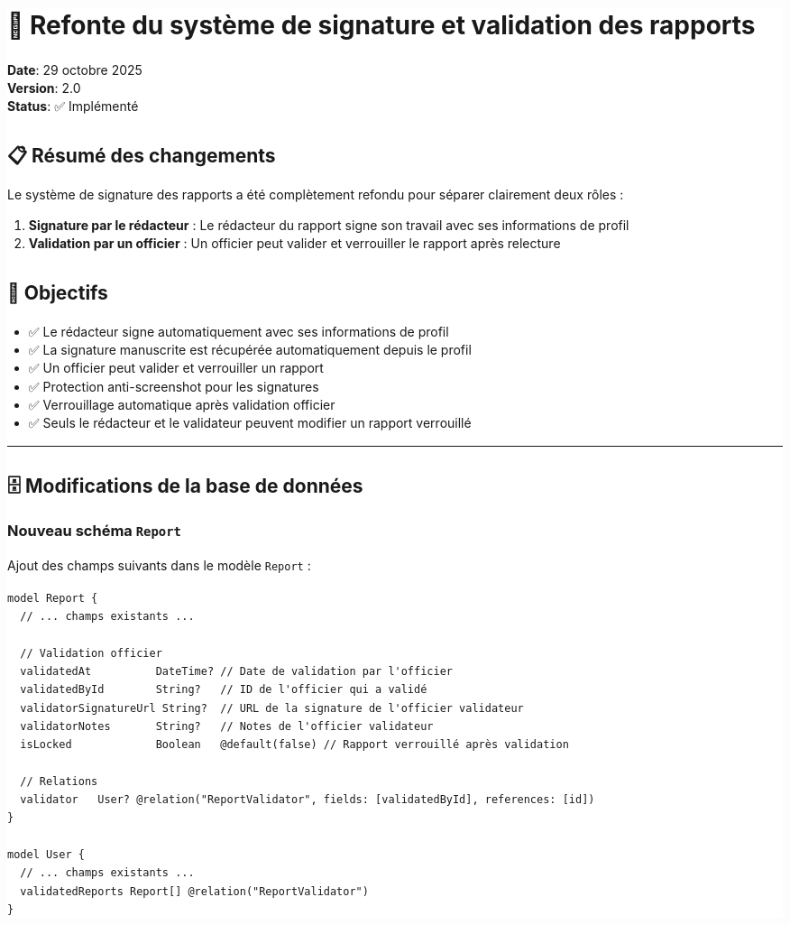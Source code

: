 # 🔐 Refonte du système de signature et validation des rapports

**Date**: 29 octobre 2025  
**Version**: 2.0  
**Status**: ✅ Implémenté

## 📋 Résumé des changements

Le système de signature des rapports a été complètement refondu pour séparer clairement deux rôles :

1. **Signature par le rédacteur** : Le rédacteur du rapport signe son travail avec ses informations de profil
2. **Validation par un officier** : Un officier peut valider et verrouiller le rapport après relecture

## 🎯 Objectifs

- ✅ Le rédacteur signe automatiquement avec ses informations de profil
- ✅ La signature manuscrite est récupérée automatiquement depuis le profil
- ✅ Un officier peut valider et verrouiller un rapport
- ✅ Protection anti-screenshot pour les signatures
- ✅ Verrouillage automatique après validation officier
- ✅ Seuls le rédacteur et le validateur peuvent modifier un rapport verrouillé

---

## 🗄️ Modifications de la base de données

### Nouveau schéma `Report`

Ajout des champs suivants dans le modèle `Report` :

```prisma
model Report {
  // ... champs existants ...

  // Validation officier
  validatedAt          DateTime? // Date de validation par l'officier
  validatedById        String?   // ID de l'officier qui a validé
  validatorSignatureUrl String?  // URL de la signature de l'officier validateur
  validatorNotes       String?   // Notes de l'officier validateur
  isLocked             Boolean   @default(false) // Rapport verrouillé après validation

  // Relations
  validator   User? @relation("ReportValidator", fields: [validatedById], references: [id])
}

model User {
  // ... champs existants ...
  validatedReports Report[] @relation("ReportValidator")
}
```
